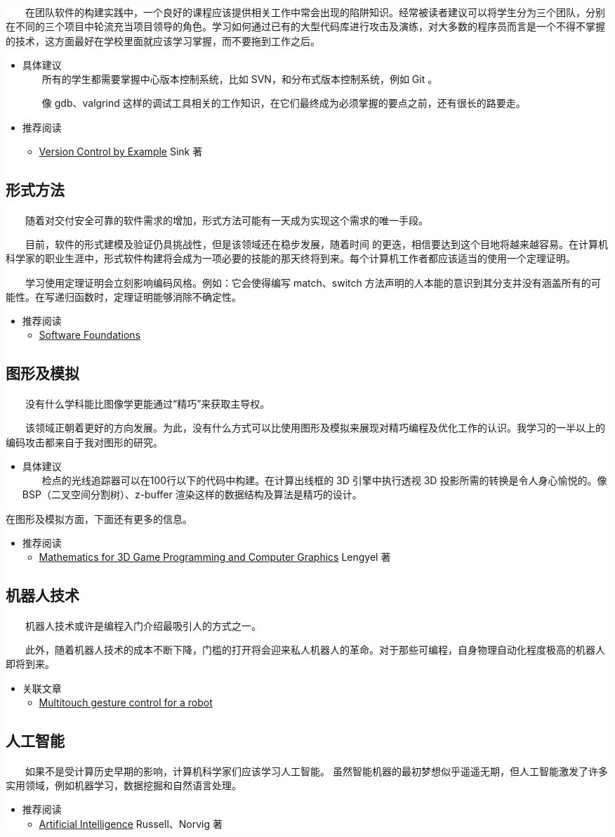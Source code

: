 &emsp;&emsp;在团队软件的构建实践中，一个良好的课程应该提供相关工作中常会出现的陷阱知识。经常被读者建议可以将学生分为三个团队，分别在不同的三个项目中轮流充当项目领导的角色。学习如何通过已有的大型代码库进行攻击及演练，对大多数的程序员而言是一个不得不掌握的技术，这方面最好在学校里面就应该学习掌握，而不要拖到工作之后。

* 具体建议  
&emsp;&emsp;所有的学生都需要掌握中心版本控制系统，比如 SVN，和分布式版本控制系统，例如 Git 。

	&emsp;&emsp;像 gdb、valgrind 这样的调试工具相关的工作知识，在它们最终成为必须掌握的要点之前，还有很长的路要走。

* 推荐阅读
	* [Version Control by Example](http://www.ericsink.com/vcbe/) Sink 著

## 形式方法
&emsp;&emsp;随着对交付安全可靠的软件需求的增加，形式方法可能有一天成为实现这个需求的唯一手段。
  
&emsp;&emsp;目前，软件的形式建模及验证仍具挑战性，但是该领域还在稳步发展，随着时间
的更迭，相信要达到这个目地将越来越容易。在计算机科学家的职业生涯中，形式软件构建将会成为一项必要的技能的那天终将到来。每个计算机工作者都应该适当的使用一个定理证明。

&emsp;&emsp;学习使用定理证明会立刻影响编码风格。例如：它会使得编写 match、switch 方法声明的人本能的意识到其分支并没有涵盖所有的可能性。在写递归函数时，定理证明能够消除不确定性。

* 推荐阅读
	* [Software Foundations](http://www.cis.upenn.edu/~bcpierce/sf/)

## 图形及模拟
&emsp;&emsp;没有什么学科能比图像学更能通过“精巧”来获取主导权。

&emsp;&emsp;该领域正朝着更好的方向发展。为此，没有什么方式可以比使用图形及模拟来展现对精巧编程及优化工作的认识。我学习的一半以上的编码攻击都来自于我对图形的研究。

* 具体建议  
&emsp;&emsp;检点的光线追踪器可以在100行以下的代码中构建。在计算出线框的 3D 引擎中执行透视 3D 投影所需的转换是令人身心愉悦的。像 BSP（二叉空间分割树）、z-buffer 渲染这样的数据结构及算法是精巧的设计。

在图形及模拟方面，下面还有更多的信息。

* 推荐阅读
	* [Mathematics for 3D Game Programming and Computer Graphics](http://www.amazon.com/gp/product/1435458869/ref=as_li_ss_tl?ie=UTF8&tag=ucmbread-20&linkCode=as2&camp=217145&creative=399373&creativeASIN=1435458869) Lengyel 著

## 机器人技术
&emsp;&emsp;机器人技术或许是编程入门介绍最吸引人的方式之一。

&emsp;&emsp;此外，随着机器人技术的成本不断下降，门槛的打开将会迎来私人机器人的革命。对于那些可编程，自身物理自动化程度极高的机器人即将到来。

* 关联文章
	* [Multitouch gesture control for a robot](http://matt.might.net/articles/ios-multitouch-robot-control/)

## 人工智能
&emsp;&emsp;如果不是受计算历史早期的影响，计算机科学家们应该学习人工智能。
虽然智能机器的最初梦想似乎遥遥无期，但人工智能激发了许多实用领域，例如机器学习，数据挖掘和自然语言处理。

* 推荐阅读
	* [Artificial Intelligence](http://www.amazon.com/gp/product/0136042597/ref=as_li_ss_tl?ie=UTF8&tag=ucmbread-20&linkCode=as2&camp=217145&creative=399369&creativeASIN=0136042597) Russell、Norvig 著
